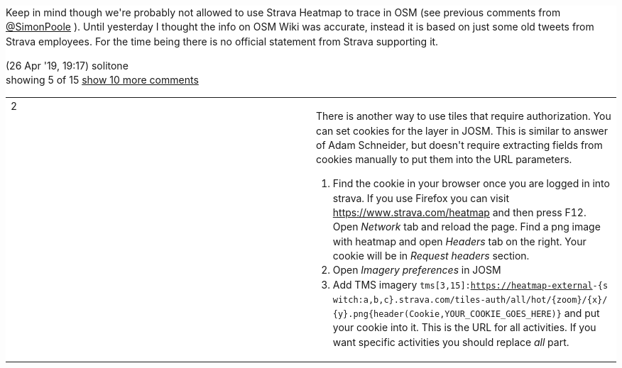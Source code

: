 <p>Keep in mind though we're probably not allowed to use Strava Heatmap to trace in OSM (see previous comments from <a href="https://help.openstreetmap.org/users/2053/simonpoole">@SimonPoole</a> ). Until yesterday I thought the info on OSM Wiki was accurate, instead it is based on just some old tweets from Strava employees. For the time being there is no official statement from Strava supporting it.</p>
</div>
<div id="comment-68974-info" class="comment-info">
<span class="comment-age">(26 Apr '19, 19:17)</span> <span class="comment-user userinfo">solitone</span>
</div>
</div>
</div>
<div id="comment-tools-68923" class="comment-tools">
<span class="comments-showing"> showing 5 of 15 </span> <a href="#" class="show-all-comments-link">show 10 more comments</a>
</div>
<div class="clear">
&#10;</div>
<div id="comment-68923-form-container" class="comment-form-container">
&#10;</div>
<div class="clear">
&#10;</div>
</div></td>
</tr>
</tbody>
</table>

</div>

<span id="70138"></span>

<div id="answer-container-70138" class="answer">

<table style="width:100%;">
<colgroup>
<col style="width: 50%" />
<col style="width: 50%" />
</colgroup>
<tbody>
<tr>
<td style="width: 30px; vertical-align: top"><div class="vote-buttons">
<span id="post-70138-upvote" class="ajax-command post-vote up" rel="nofollow" title="I like this post (click again to cancel)"> </span>
<div id="post-70138-score" class="post-score" title="current number of votes">
2
</div>
<span id="post-70138-downvote" class="ajax-command post-vote down" rel="nofollow" title="I dont like this post (click again to cancel)"> </span>
</div></td>
<td><div class="item-right">
<div class="answer-body">
<p>There is another way to use tiles that require authorization. You can set cookies for the layer in JOSM. This is similar to answer of Adam Schneider, but doesn't require extracting fields from cookies manually to put them into the URL parameters.</p>
<ol>
<li>Find the cookie in your browser once you are logged in into strava. If you use Firefox you can visit <a href="https://www.strava.com/heatmap">https://www.strava.com/heatmap</a> and then press F12. Open <em>Network</em> tab and reload the page. Find a png image with heatmap and open <em>Headers</em> tab on the right. Your cookie will be in <em>Request headers</em> section.</li>
<li>Open <em>Imagery preferences</em> in JOSM</li>
<li>Add TMS imagery <code>tms[3,15]:</code><a href="https://heatmap-external"><code>https://heatmap-external</code></a><code>-{switch:a,b,c}.strava.com/tiles-auth/all/hot/{zoom}/{x}/{y}.png{header(Cookie,YOUR_COOKIE_GOES_HERE)}</code> and put your cookie into it. This is the URL for all activities. If you want specific activities you should replace <em>all</em> part.</li>
</ol>
